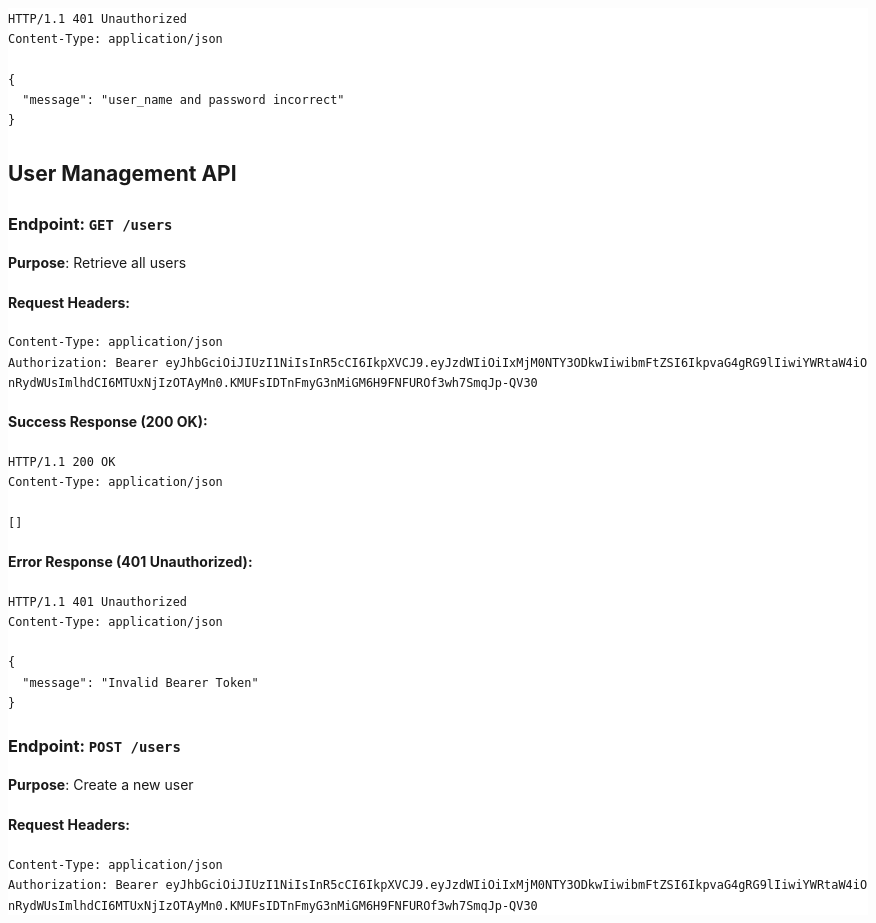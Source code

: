 ```http
HTTP/1.1 401 Unauthorized
Content-Type: application/json

{
  "message": "user_name and password incorrect"
}
```

## User Management API

### Endpoint: `GET /users`

**Purpose**: Retrieve all users

#### Request Headers:

```http
Content-Type: application/json
Authorization: Bearer eyJhbGciOiJIUzI1NiIsInR5cCI6IkpXVCJ9.eyJzdWIiOiIxMjM0NTY3ODkwIiwibmFtZSI6IkpvaG4gRG9lIiwiYWRtaW4iOnRydWUsImlhdCI6MTUxNjIzOTAyMn0.KMUFsIDTnFmyG3nMiGM6H9FNFUROf3wh7SmqJp-QV30
```

#### Success Response (200 OK):

```http
HTTP/1.1 200 OK
Content-Type: application/json

[]
```

#### Error Response (401 Unauthorized):

```http
HTTP/1.1 401 Unauthorized
Content-Type: application/json

{
  "message": "Invalid Bearer Token"
}
```

### Endpoint: `POST /users`

**Purpose**: Create a new user

#### Request Headers:

```http
Content-Type: application/json
Authorization: Bearer eyJhbGciOiJIUzI1NiIsInR5cCI6IkpXVCJ9.eyJzdWIiOiIxMjM0NTY3ODkwIiwibmFtZSI6IkpvaG4gRG9lIiwiYWRtaW4iOnRydWUsImlhdCI6MTUxNjIzOTAyMn0.KMUFsIDTnFmyG3nMiGM6H9FNFUROf3wh7SmqJp-QV30
```
